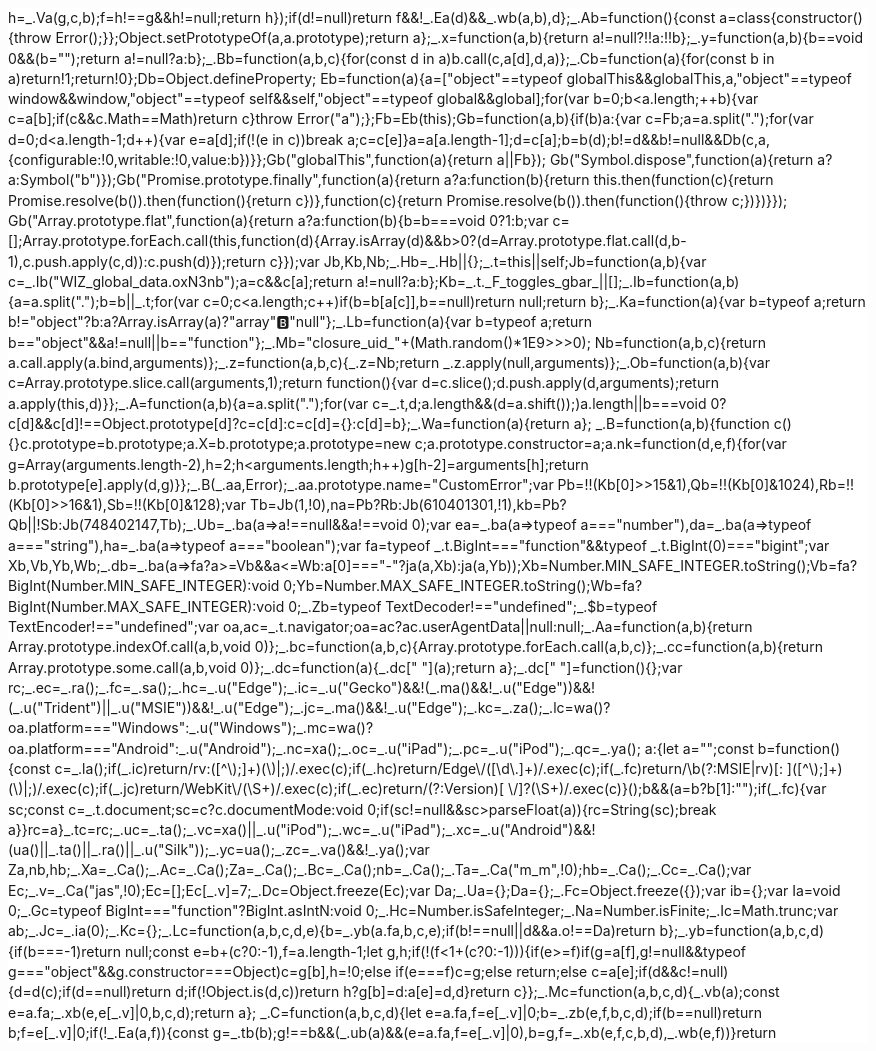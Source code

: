 h=\_.Va(g,c,b);f=h!==g&&h!=null;return h});if(d!=null)return f&&!\_.Ea(d)&&\_.wb(a,b),d};\_.Ab=function(){const a=class{constructor(){throw Error();}};Object.setPrototypeOf(a,a.prototype);return a};\_.x=function(a,b){return a!=null?!!a:!!b};\_.y=function(a,b){b==void 0&&(b="");return a!=null?a:b};\_.Bb=function(a,b,c){for(const d in a)b.call(c,a\[d\],d,a)};\_.Cb=function(a){for(const b in a)return!1;return!0};Db=Object.defineProperty; Eb=function(a){a=\["object"==typeof globalThis&&globalThis,a,"object"==typeof window&&window,"object"==typeof self&&self,"object"==typeof global&&global\];for(var b=0;b<a.length;++b){var c=a\[b\];if(c&&c.Math==Math)return c}throw Error("a");};Fb=Eb(this);Gb=function(a,b){if(b)a:{var c=Fb;a=a.split(".");for(var d=0;d<a.length-1;d++){var e=a\[d\];if(!(e in c))break a;c=c\[e\]}a=a\[a.length-1\];d=c\[a\];b=b(d);b!=d&&b!=null&&Db(c,a,{configurable:!0,writable:!0,value:b})}};Gb("globalThis",function(a){return a||Fb}); Gb("Symbol.dispose",function(a){return a?a:Symbol("b")});Gb("Promise.prototype.finally",function(a){return a?a:function(b){return this.then(function(c){return Promise.resolve(b()).then(function(){return c})},function(c){return Promise.resolve(b()).then(function(){throw c;})})}}); Gb("Array.prototype.flat",function(a){return a?a:function(b){b=b===void 0?1:b;var c=\[\];Array.prototype.forEach.call(this,function(d){Array.isArray(d)&&b>0?(d=Array.prototype.flat.call(d,b-1),c.push.apply(c,d)):c.push(d)});return c}});var Jb,Kb,Nb;\_.Hb=\_.Hb||{};\_.t=this||self;Jb=function(a,b){var c=\_.Ib("WIZ\_global\_data.oxN3nb");a=c&&c\[a\];return a!=null?a:b};Kb=\_.t.\_F\_toggles\_gbar\_||\[\];\_.Ib=function(a,b){a=a.split(".");b=b||\_.t;for(var c=0;c<a.length;c++)if(b=b\[a\[c\]\],b==null)return null;return b};\_.Ka=function(a){var b=typeof a;return b!="object"?b:a?Array.isArray(a)?"array":b:"null"};\_.Lb=function(a){var b=typeof a;return b=="object"&&a!=null||b=="function"};\_.Mb="closure\_uid\_"+(Math.random()\*1E9>>>0); Nb=function(a,b,c){return a.call.apply(a.bind,arguments)};\_.z=function(a,b,c){\_.z=Nb;return \_.z.apply(null,arguments)};\_.Ob=function(a,b){var c=Array.prototype.slice.call(arguments,1);return function(){var d=c.slice();d.push.apply(d,arguments);return a.apply(this,d)}};\_.A=function(a,b){a=a.split(".");for(var c=\_.t,d;a.length&&(d=a.shift());)a.length||b===void 0?c\[d\]&&c\[d\]!==Object.prototype\[d\]?c=c\[d\]:c=c\[d\]={}:c\[d\]=b};\_.Wa=function(a){return a}; \_.B=function(a,b){function c(){}c.prototype=b.prototype;a.X=b.prototype;a.prototype=new c;a.prototype.constructor=a;a.nk=function(d,e,f){for(var g=Array(arguments.length-2),h=2;h<arguments.length;h++)g\[h-2\]=arguments\[h\];return b.prototype\[e\].apply(d,g)}};\_.B(\_.aa,Error);\_.aa.prototype.name="CustomError";var Pb=!!(Kb\[0\]>>15&1),Qb=!!(Kb\[0\]&1024),Rb=!!(Kb\[0\]>>16&1),Sb=!!(Kb\[0\]&128);var Tb=Jb(1,!0),na=Pb?Rb:Jb(610401301,!1),kb=Pb?Qb||!Sb:Jb(748402147,Tb);\_.Ub=\_.ba(a=>a!==null&&a!==void 0);var ea=\_.ba(a=>typeof a==="number"),da=\_.ba(a=>typeof a==="string"),ha=\_.ba(a=>typeof a==="boolean");var fa=typeof \_.t.BigInt==="function"&&typeof \_.t.BigInt(0)==="bigint";var Xb,Vb,Yb,Wb;\_.db=\_.ba(a=>fa?a>=Vb&&a<=Wb:a\[0\]==="-"?ja(a,Xb):ja(a,Yb));Xb=Number.MIN\_SAFE\_INTEGER.toString();Vb=fa?BigInt(Number.MIN\_SAFE\_INTEGER):void 0;Yb=Number.MAX\_SAFE\_INTEGER.toString();Wb=fa?BigInt(Number.MAX\_SAFE\_INTEGER):void 0;\_.Zb=typeof TextDecoder!=="undefined";\_.$b=typeof TextEncoder!=="undefined";var oa,ac=\_.t.navigator;oa=ac?ac.userAgentData||null:null;\_.Aa=function(a,b){return Array.prototype.indexOf.call(a,b,void 0)};\_.bc=function(a,b,c){Array.prototype.forEach.call(a,b,c)};\_.cc=function(a,b){return Array.prototype.some.call(a,b,void 0)};\_.dc=function(a){\_.dc\[" "\](a);return a};\_.dc\[" "\]=function(){};var rc;\_.ec=\_.ra();\_.fc=\_.sa();\_.hc=\_.u("Edge");\_.ic=\_.u("Gecko")&&!(\_.ma()&&!\_.u("Edge"))&&!(\_.u("Trident")||\_.u("MSIE"))&&!\_.u("Edge");\_.jc=\_.ma()&&!\_.u("Edge");\_.kc=\_.za();\_.lc=wa()?oa.platform==="Windows":\_.u("Windows");\_.mc=wa()?oa.platform==="Android":\_.u("Android");\_.nc=xa();\_.oc=\_.u("iPad");\_.pc=\_.u("iPod");\_.qc=\_.ya(); a:{let a="";const b=function(){const c=\_.la();if(\_.ic)return/rv:(\[^\\);\]+)(\\)|;)/.exec(c);if(\_.hc)return/Edge\\/(\[\\d\\.\]+)/.exec(c);if(\_.fc)return/\\b(?:MSIE|rv)\[: \](\[^\\);\]+)(\\)|;)/.exec(c);if(\_.jc)return/WebKit\\/(\\S+)/.exec(c);if(\_.ec)return/(?:Version)\[ \\/\]?(\\S+)/.exec(c)}();b&&(a=b?b\[1\]:"");if(\_.fc){var sc;const c=\_.t.document;sc=c?c.documentMode:void 0;if(sc!=null&&sc>parseFloat(a)){rc=String(sc);break a}}rc=a}\_.tc=rc;\_.uc=\_.ta();\_.vc=xa()||\_.u("iPod");\_.wc=\_.u("iPad");\_.xc=\_.u("Android")&&!(ua()||\_.ta()||\_.ra()||\_.u("Silk"));\_.yc=ua();\_.zc=\_.va()&&!\_.ya();var Za,nb,hb;\_.Xa=\_.Ca();\_.Ac=\_.Ca();Za=\_.Ca();\_.Bc=\_.Ca();nb=\_.Ca();\_.Ta=\_.Ca("m\_m",!0);hb=\_.Ca();\_.Cc=\_.Ca();var Ec;\_.v=\_.Ca("jas",!0);Ec=\[\];Ec\[\_.v\]=7;\_.Dc=Object.freeze(Ec);var Da;\_.Ua={};Da={};\_.Fc=Object.freeze({});var ib={};var Ia=void 0;\_.Gc=typeof BigInt==="function"?BigInt.asIntN:void 0;\_.Hc=Number.isSafeInteger;\_.Na=Number.isFinite;\_.Ic=Math.trunc;var ab;\_.Jc=\_.ia(0);\_.Kc={};\_.Lc=function(a,b,c,d,e){b=\_.yb(a.fa,b,c,e);if(b!==null||d&&a.o!==Da)return b};\_.yb=function(a,b,c,d){if(b===-1)return null;const e=b+(c?0:-1),f=a.length-1;let g,h;if(!(f<1+(c?0:-1))){if(e>=f)if(g=a\[f\],g!=null&&typeof g==="object"&&g.constructor===Object)c=g\[b\],h=!0;else if(e===f)c=g;else return;else c=a\[e\];if(d&&c!=null){d=d(c);if(d==null)return d;if(!Object.is(d,c))return h?g\[b\]=d:a\[e\]=d,d}return c}};\_.Mc=function(a,b,c,d){\_.vb(a);const e=a.fa;\_.xb(e,e\[\_.v\]|0,b,c,d);return a}; \_.C=function(a,b,c,d){let e=a.fa,f=e\[\_.v\]|0;b=\_.zb(e,f,b,c,d);if(b==null)return b;f=e\[\_.v\]|0;if(!\_.Ea(a,f)){const g=\_.tb(b);g!==b&&(\_.ub(a)&&(e=a.fa,f=e\[\_.v\]|0),b=g,f=\_.xb(e,f,c,b,d),\_.wb(e,f))}return